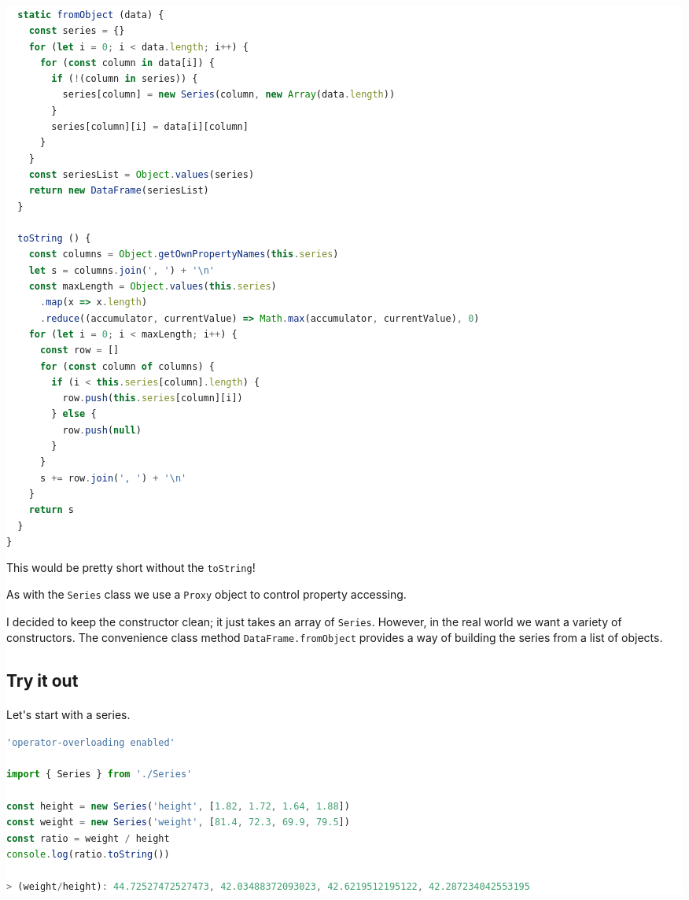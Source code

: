 ```javascript
  static fromObject (data) {
    const series = {}
    for (let i = 0; i < data.length; i++) {
      for (const column in data[i]) {
        if (!(column in series)) {
          series[column] = new Series(column, new Array(data.length))
        }
        series[column][i] = data[i][column]
      }
    }
    const seriesList = Object.values(series)
    return new DataFrame(seriesList)
  }

  toString () {
    const columns = Object.getOwnPropertyNames(this.series)
    let s = columns.join(', ') + '\n'
    const maxLength = Object.values(this.series)
      .map(x => x.length)
      .reduce((accumulator, currentValue) => Math.max(accumulator, currentValue), 0)
    for (let i = 0; i < maxLength; i++) {
      const row = []
      for (const column of columns) {
        if (i < this.series[column].length) {
          row.push(this.series[column][i])
        } else {
          row.push(null)
        }
      }
      s += row.join(', ') + '\n'
    }
    return s
  }
}
```

This would be pretty short without the `toString`!

As with the `Series` class we use a `Proxy` object to control property
accessing.

I decided to keep the constructor clean; it just takes an array
of `Series`. However, in the real world we want a variety of constructors. The
convenience class method `DataFrame.fromObject` provides a way of building the series from
a list of objects.

## Try it out

Let's start with a series.

```javascript
'operator-overloading enabled'

import { Series } from './Series'

const height = new Series('height', [1.82, 1.72, 1.64, 1.88])
const weight = new Series('weight', [81.4, 72.3, 69.9, 79.5])
const ratio = weight / height
console.log(ratio.toString())

> (weight/height): 44.72527472527473, 42.03488372093023, 42.6219512195122, 42.287234042553195
```
